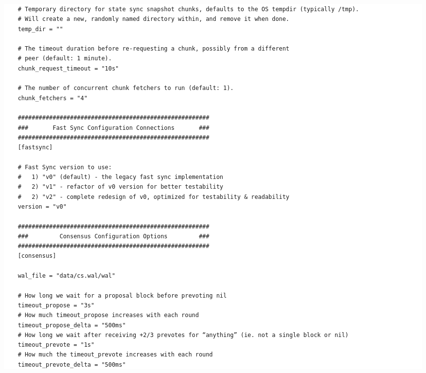         # Temporary directory for state sync snapshot chunks, defaults to the OS tempdir (typically /tmp).
        # Will create a new, randomly named directory within, and remove it when done.
        temp_dir = ""
              
        # The timeout duration before re-requesting a chunk, possibly from a different
        # peer (default: 1 minute).
        chunk_request_timeout = "10s"
              
        # The number of concurrent chunk fetchers to run (default: 1).
        chunk_fetchers = "4"
              
        #######################################################
        ###       Fast Sync Configuration Connections       ###
        #######################################################
        [fastsync]
              
        # Fast Sync version to use:
        #   1) "v0" (default) - the legacy fast sync implementation
        #   2) "v1" - refactor of v0 version for better testability
        #   2) "v2" - complete redesign of v0, optimized for testability & readability
        version = "v0"
              
        #######################################################
        ###         Consensus Configuration Options         ###
        #######################################################
        [consensus]
              
        wal_file = "data/cs.wal/wal"
              
        # How long we wait for a proposal block before prevoting nil
        timeout_propose = "3s"
        # How much timeout_propose increases with each round
        timeout_propose_delta = "500ms"
        # How long we wait after receiving +2/3 prevotes for “anything” (ie. not a single block or nil)
        timeout_prevote = "1s"
        # How much the timeout_prevote increases with each round
        timeout_prevote_delta = "500ms"